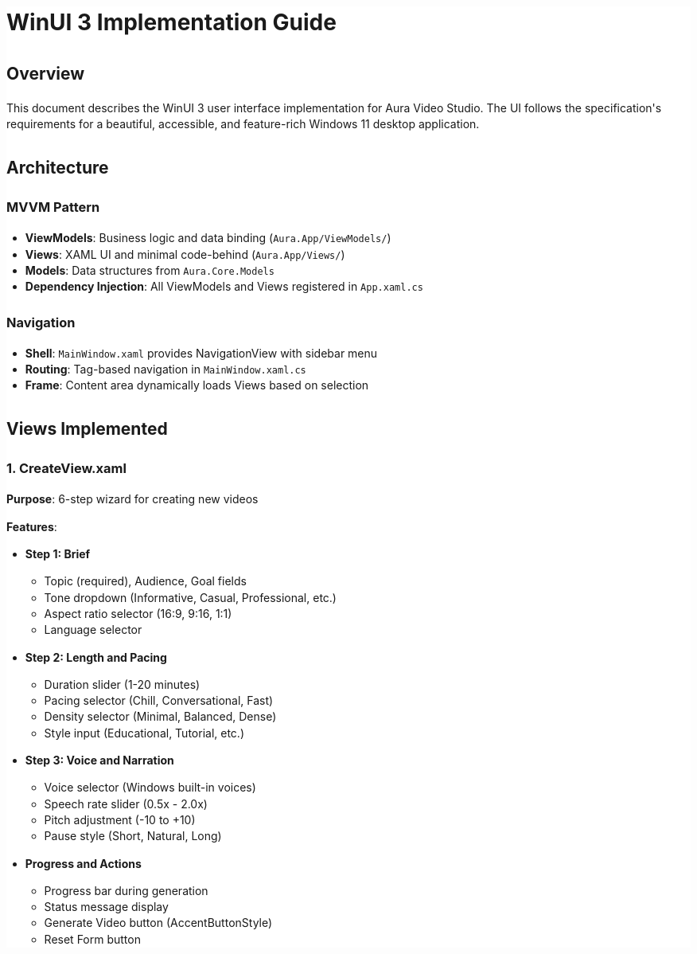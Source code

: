 # WinUI 3 Implementation Guide

## Overview

This document describes the WinUI 3 user interface implementation for Aura Video Studio. The UI follows the specification's requirements for a beautiful, accessible, and feature-rich Windows 11 desktop application.

## Architecture

### MVVM Pattern
- **ViewModels**: Business logic and data binding (`Aura.App/ViewModels/`)
- **Views**: XAML UI and minimal code-behind (`Aura.App/Views/`)
- **Models**: Data structures from `Aura.Core.Models`
- **Dependency Injection**: All ViewModels and Views registered in `App.xaml.cs`

### Navigation
- **Shell**: `MainWindow.xaml` provides NavigationView with sidebar menu
- **Routing**: Tag-based navigation in `MainWindow.xaml.cs`
- **Frame**: Content area dynamically loads Views based on selection

## Views Implemented

### 1. CreateView.xaml
**Purpose**: 6-step wizard for creating new videos

**Features**:
- **Step 1: Brief**
  - Topic (required), Audience, Goal fields
  - Tone dropdown (Informative, Casual, Professional, etc.)
  - Aspect ratio selector (16:9, 9:16, 1:1)
  - Language selector
  
- **Step 2: Length and Pacing**
  - Duration slider (1-20 minutes)
  - Pacing selector (Chill, Conversational, Fast)
  - Density selector (Minimal, Balanced, Dense)
  - Style input (Educational, Tutorial, etc.)
  
- **Step 3: Voice and Narration**
  - Voice selector (Windows built-in voices)
  - Speech rate slider (0.5x - 2.0x)
  - Pitch adjustment (-10 to +10)
  - Pause style (Short, Natural, Long)
  
- **Progress and Actions**
  - Progress bar during generation
  - Status message display
  - Generate Video button (AccentButtonStyle)
  - Reset Form button
